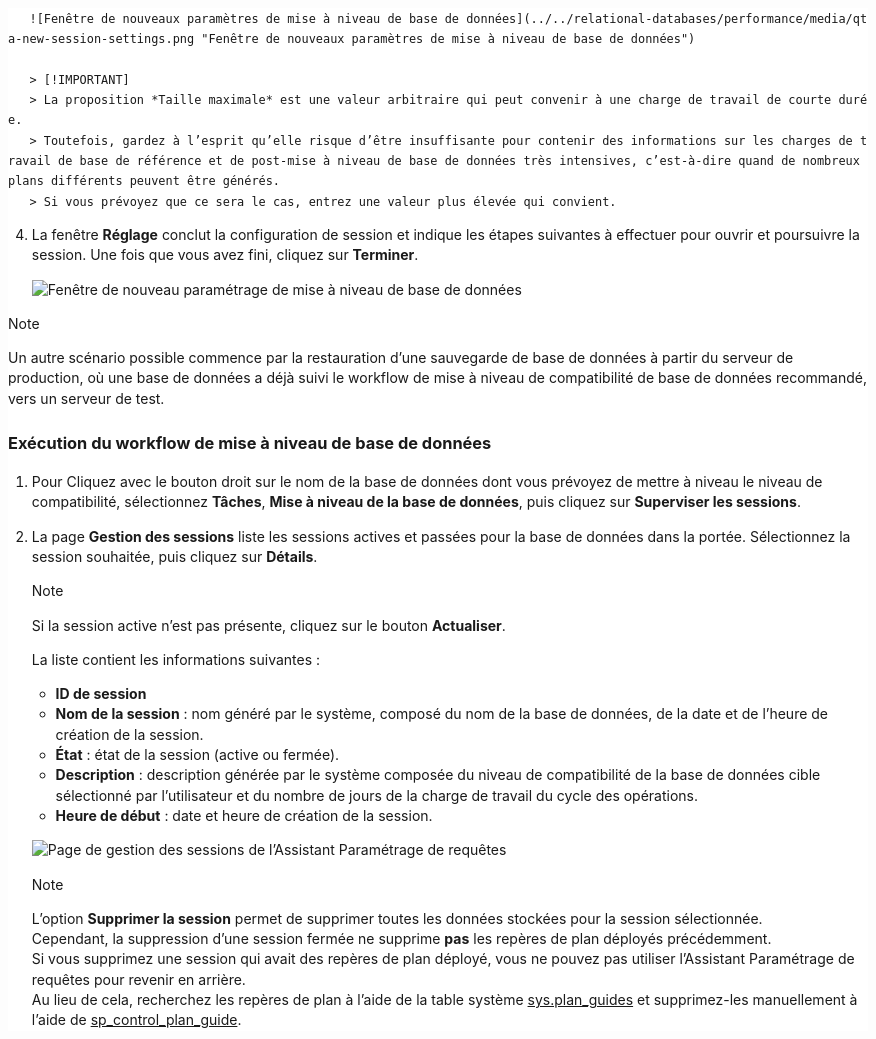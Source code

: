        ![Fenêtre de nouveaux paramètres de mise à niveau de base de données](../../relational-databases/performance/media/qta-new-session-settings.png "Fenêtre de nouveaux paramètres de mise à niveau de base de données")

       > [!IMPORTANT]
       > La proposition *Taille maximale* est une valeur arbitraire qui peut convenir à une charge de travail de courte durée.   
       > Toutefois, gardez à l’esprit qu’elle risque d’être insuffisante pour contenir des informations sur les charges de travail de base de référence et de post-mise à niveau de base de données très intensives, c’est-à-dire quand de nombreux plans différents peuvent être générés.   
       > Si vous prévoyez que ce sera le cas, entrez une valeur plus élevée qui convient.

4.  La fenêtre **Réglage** conclut la configuration de session et indique les étapes suivantes à effectuer pour ouvrir et poursuivre la session. Une fois que vous avez fini, cliquez sur **Terminer**.

    ![Fenêtre de nouveau paramétrage de mise à niveau de base de données](../../relational-databases/performance/media/qta-new-session-tuning.png "Fenêtre de nouveau paramétrage de mise à niveau de base de données")

> [!NOTE]
> Un autre scénario possible commence par la restauration d’une sauvegarde de base de données à partir du serveur de production, où une base de données a déjà suivi le workflow de mise à niveau de compatibilité de base de données recommandé, vers un serveur de test.

### <a name="executing-the-database-upgrade-workflow"></a>Exécution du workflow de mise à niveau de base de données
1.  Pour Cliquez avec le bouton droit sur le nom de la base de données dont vous prévoyez de mettre à niveau le niveau de compatibilité, sélectionnez **Tâches**, **Mise à niveau de la base de données**, puis cliquez sur **Superviser les sessions**.

2.  La page **Gestion des sessions** liste les sessions actives et passées pour la base de données dans la portée. Sélectionnez la session souhaitée, puis cliquez sur **Détails**.

    > [!NOTE]
    > Si la session active n’est pas présente, cliquez sur le bouton **Actualiser**.   
    
    La liste contient les informations suivantes :
    -  **ID de session**
    -  **Nom de la session** : nom généré par le système, composé du nom de la base de données, de la date et de l’heure de création de la session.
    -  **État** : état de la session (active ou fermée).
    -  **Description** : description générée par le système composée du niveau de compatibilité de la base de données cible sélectionné par l’utilisateur et du nombre de jours de la charge de travail du cycle des opérations.
    -  **Heure de début** : date et heure de création de la session.

    ![Page de gestion des sessions de l’Assistant Paramétrage de requêtes](../../relational-databases/performance/media/qta-session-management.png "Page de gestion des sessions de l’Assistant Paramétrage de requêtes")

    > [!NOTE]
    > L’option **Supprimer la session** permet de supprimer toutes les données stockées pour la session sélectionnée.    
    > Cependant, la suppression d’une session fermée ne supprime **pas** les repères de plan déployés précédemment.   
    > Si vous supprimez une session qui avait des repères de plan déployé, vous ne pouvez pas utiliser l’Assistant Paramétrage de requêtes pour revenir en arrière.    
    > Au lieu de cela, recherchez les repères de plan à l’aide de la table système [sys.plan_guides](../../relational-databases/system-catalog-views/sys-plan-guides-transact-sql.md) et supprimez-les manuellement à l’aide de [sp_control_plan_guide](../../relational-databases/system-stored-procedures/sp-control-plan-guide-transact-sql.md).    
  